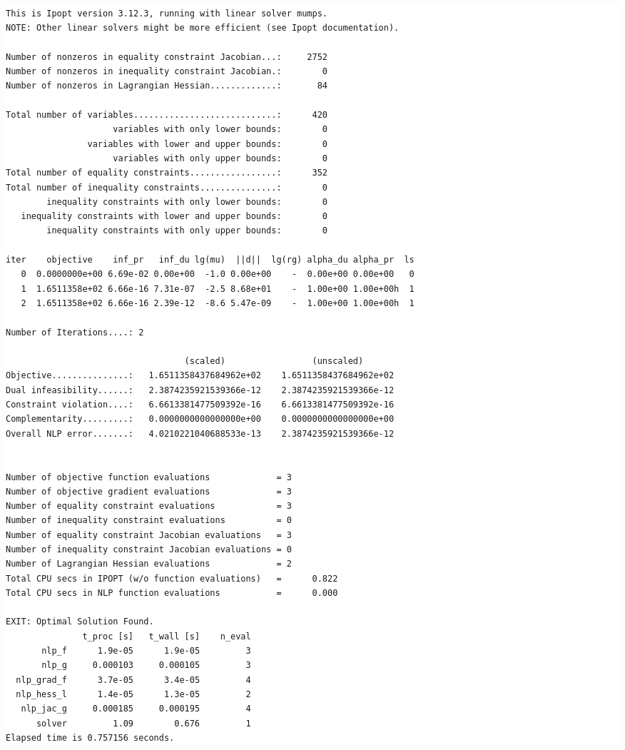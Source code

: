 
```
This is Ipopt version 3.12.3, running with linear solver mumps.
NOTE: Other linear solvers might be more efficient (see Ipopt documentation).

Number of nonzeros in equality constraint Jacobian...:     2752
Number of nonzeros in inequality constraint Jacobian.:        0
Number of nonzeros in Lagrangian Hessian.............:       84

Total number of variables............................:      420
                     variables with only lower bounds:        0
                variables with lower and upper bounds:        0
                     variables with only upper bounds:        0
Total number of equality constraints.................:      352
Total number of inequality constraints...............:        0
        inequality constraints with only lower bounds:        0
   inequality constraints with lower and upper bounds:        0
        inequality constraints with only upper bounds:        0

iter    objective    inf_pr   inf_du lg(mu)  ||d||  lg(rg) alpha_du alpha_pr  ls
   0  0.0000000e+00 6.69e-02 0.00e+00  -1.0 0.00e+00    -  0.00e+00 0.00e+00   0
   1  1.6511358e+02 6.66e-16 7.31e-07  -2.5 8.68e+01    -  1.00e+00 1.00e+00h  1
   2  1.6511358e+02 6.66e-16 2.39e-12  -8.6 5.47e-09    -  1.00e+00 1.00e+00h  1

Number of Iterations....: 2

                                   (scaled)                 (unscaled)
Objective...............:   1.6511358437684962e+02    1.6511358437684962e+02
Dual infeasibility......:   2.3874235921539366e-12    2.3874235921539366e-12
Constraint violation....:   6.6613381477509392e-16    6.6613381477509392e-16
Complementarity.........:   0.0000000000000000e+00    0.0000000000000000e+00
Overall NLP error.......:   4.0210221040688533e-13    2.3874235921539366e-12


Number of objective function evaluations             = 3
Number of objective gradient evaluations             = 3
Number of equality constraint evaluations            = 3
Number of inequality constraint evaluations          = 0
Number of equality constraint Jacobian evaluations   = 3
Number of inequality constraint Jacobian evaluations = 0
Number of Lagrangian Hessian evaluations             = 2
Total CPU secs in IPOPT (w/o function evaluations)   =      0.822
Total CPU secs in NLP function evaluations           =      0.000

EXIT: Optimal Solution Found.
               t_proc [s]   t_wall [s]    n_eval
       nlp_f      1.9e-05      1.9e-05         3
       nlp_g     0.000103     0.000105         3
  nlp_grad_f      3.7e-05      3.4e-05         4
  nlp_hess_l      1.4e-05      1.3e-05         2
   nlp_jac_g     0.000185     0.000195         4
      solver         1.09        0.676         1
Elapsed time is 0.757156 seconds.

```

